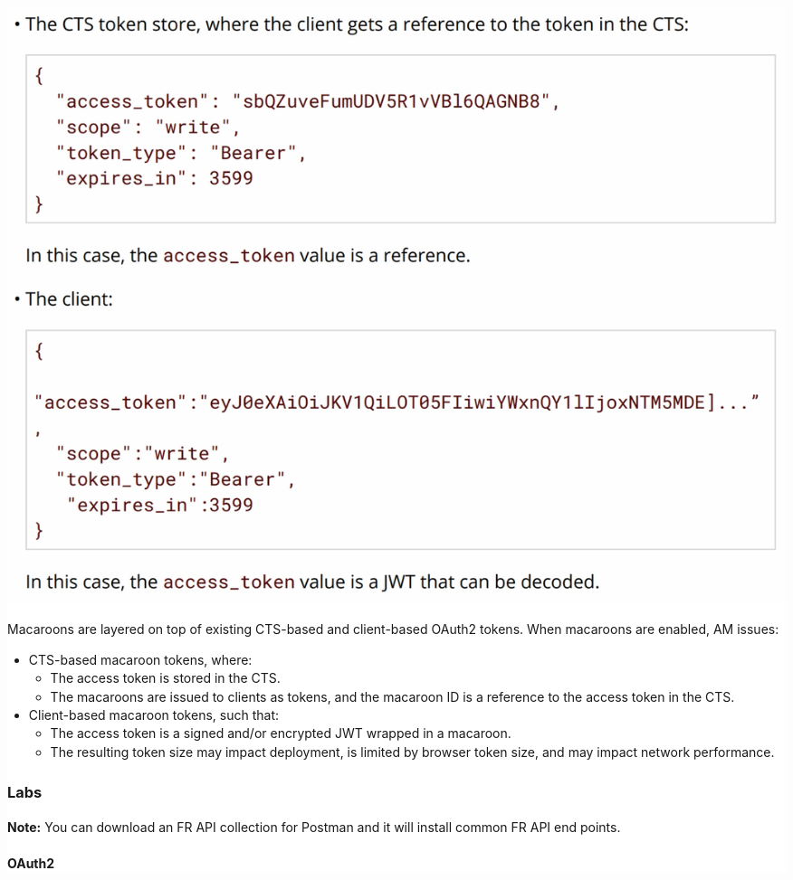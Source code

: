 ![](images/am-oauth2-17.png)

Macaroons are layered on top of existing CTS-based and client-based OAuth2 tokens. When macaroons are enabled, AM issues:
* CTS-based macaroon tokens, where:
  * The access token is stored in the CTS.
  * The macaroons are issued to clients as tokens, and the macaroon ID is a reference to the access token in the CTS.
* Client-based macaroon tokens, such that:
  * The access token is a signed and/or encrypted JWT wrapped in a macaroon.
  * The resulting token size may impact deployment, is limited by browser token size, and may impact network performance.

### Labs

**Note:** You can download an FR API collection for Postman and it will install common FR API end points.

#### OAuth2
